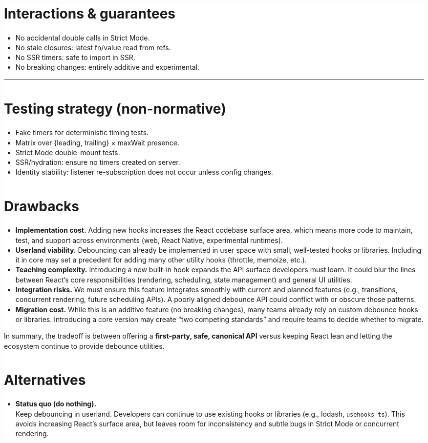 
# Interactions & guarantees

- No accidental double calls in Strict Mode.
- No stale closures: latest fn/value read from refs.
- No SSR timers: safe to import in SSR.
- No breaking changes: entirely additive and experimental.

---

# Testing strategy (non-normative)

- Fake timers for deterministic timing tests.
- Matrix over {leading, trailing} × maxWait presence.
- Strict Mode double-mount tests.
- SSR/hydration: ensure no timers created on server.
- Identity stability: listener re-subscription does not occur unless config
  changes.

# Drawbacks

- **Implementation cost.** Adding new hooks increases the React codebase surface
  area, which means more code to maintain, test, and support across environments
  (web, React Native, experimental runtimes).
- **Userland viability.** Debouncing can already be implemented in user space
  with small, well-tested hooks or libraries. Including it in core may set a
  precedent for adding many other utility hooks (throttle, memoize, etc.).
- **Teaching complexity.** Introducing a new built-in hook expands the API
  surface developers must learn. It could blur the lines between React’s core
  responsibilities (rendering, scheduling, state management) and general UI
  utilities.
- **Integration risks.** We must ensure this feature integrates smoothly with
  current and planned features (e.g., transitions, concurrent rendering, future
  scheduling APIs). A poorly aligned debounce API could conflict with or obscure
  those patterns.
- **Migration cost.** While this is an additive feature (no breaking changes),
  many teams already rely on custom debounce hooks or libraries. Introducing a
  core version may create “two competing standards” and require teams to decide
  whether to migrate.

In summary, the tradeoff is between offering a **first-party, safe, canonical
API** versus keeping React lean and letting the ecosystem continue to provide
debounce utilities.

# Alternatives

- **Status quo (do nothing).**  
  Keep debouncing in userland. Developers can continue to use existing hooks or
  libraries (e.g., lodash, `usehooks-ts`). This avoids increasing React’s
  surface area, but leaves room for inconsistency and subtle bugs in Strict Mode
  or concurrent rendering.
